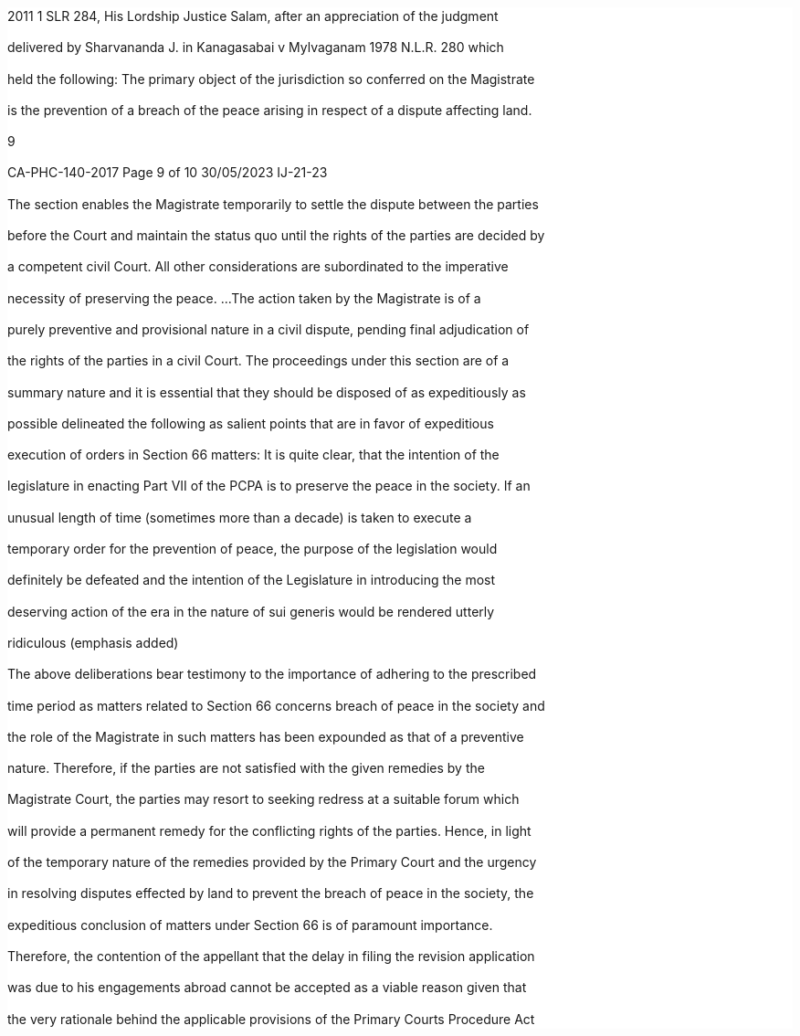 2011 1 SLR 284, His Lordship Justice Salam, after an appreciation of the judgment

delivered by Sharvananda J. in Kanagasabai v Mylvaganam 1978 N.L.R. 280 which

held the following: The primary object of the jurisdiction so conferred on the Magistrate

is the prevention of a breach of the peace arising in respect of a dispute affecting land.

9

CA-PHC-140-2017 Page 9 of 10 30/05/2023 IJ-21-23

The section enables the Magistrate temporarily to settle the dispute between the parties

before the Court and maintain the status quo until the rights of the parties are decided by

a competent civil Court. All other considerations are subordinated to the imperative

necessity of preserving the peace. ...The action taken by the Magistrate is of a

purely preventive and provisional nature in a civil dispute, pending final adjudication of

the rights of the parties in a civil Court. The proceedings under this section are of a

summary nature and it is essential that they should be disposed of as expeditiously as

possible delineated the following as salient points that are in favor of expeditious

execution of orders in Section 66 matters: It is quite clear, that the intention of the

legislature in enacting Part VII of the PCPA is to preserve the peace in the society. If an

unusual length of time (sometimes more than a decade) is taken to execute a

temporary order for the prevention of peace, the purpose of the legislation would

definitely be defeated and the intention of the Legislature in introducing the most

deserving action of the era in the nature of sui generis would be rendered utterly

ridiculous (emphasis added)

The above deliberations bear testimony to the importance of adhering to the prescribed

time period as matters related to Section 66 concerns breach of peace in the society and

the role of the Magistrate in such matters has been expounded as that of a preventive

nature. Therefore, if the parties are not satisfied with the given remedies by the

Magistrate Court, the parties may resort to seeking redress at a suitable forum which

will provide a permanent remedy for the conflicting rights of the parties. Hence, in light

of the temporary nature of the remedies provided by the Primary Court and the urgency

in resolving disputes effected by land to prevent the breach of peace in the society, the

expeditious conclusion of matters under Section 66 is of paramount importance.

Therefore, the contention of the appellant that the delay in filing the revision application

was due to his engagements abroad cannot be accepted as a viable reason given that

the very rationale behind the applicable provisions of the Primary Courts Procedure Act
